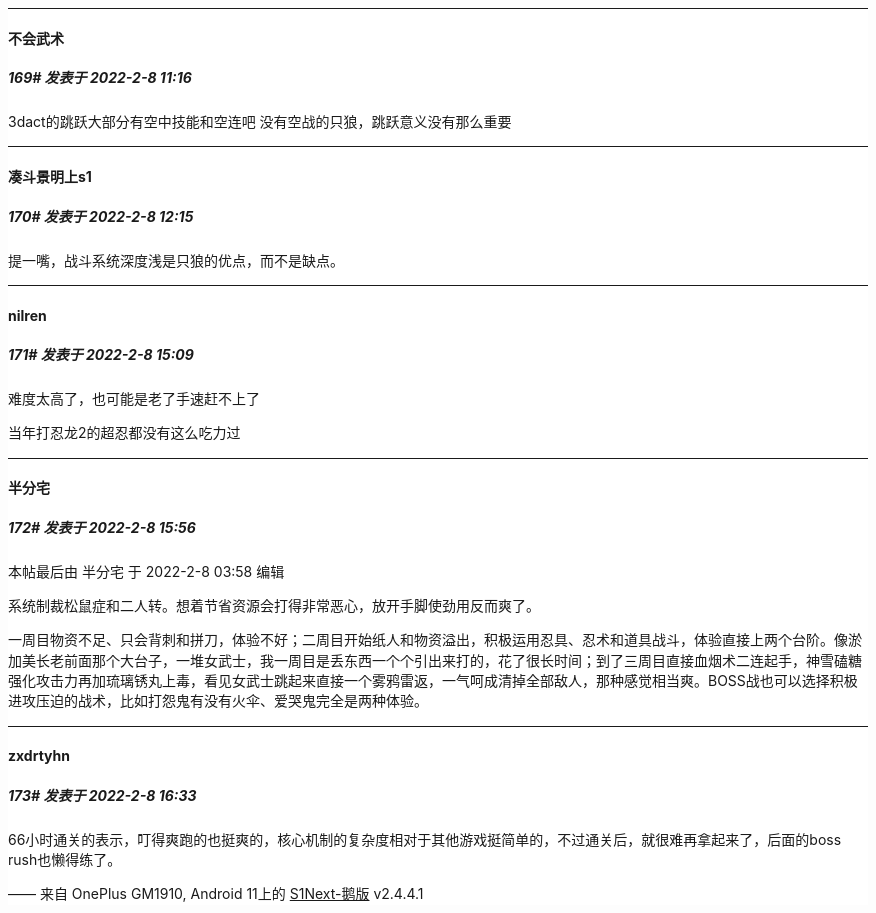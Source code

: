 

*****

####  不会武术  
##### 169#       发表于 2022-2-8 11:16

3dact的跳跃大部分有空中技能和空连吧
没有空战的只狼，跳跃意义没有那么重要



*****

####  凑斗景明上s1  
##### 170#       发表于 2022-2-8 12:15

提一嘴，战斗系统深度浅是只狼的优点，而不是缺点。



*****

####  nilren  
##### 171#       发表于 2022-2-8 15:09

难度太高了，也可能是老了手速赶不上了

当年打忍龙2的超忍都没有这么吃力过



*****

####  半分宅  
##### 172#       发表于 2022-2-8 15:56

 本帖最后由 半分宅 于 2022-2-8 03:58 编辑 

系统制裁松鼠症和二人转。想着节省资源会打得非常恶心，放开手脚使劲用反而爽了。

一周目物资不足、只会背刺和拼刀，体验不好；二周目开始纸人和物资溢出，积极运用忍具、忍术和道具战斗，体验直接上两个台阶。像淤加美长老前面那个大台子，一堆女武士，我一周目是丢东西一个个引出来打的，花了很长时间；到了三周目直接血烟术二连起手，神雪磕糖强化攻击力再加琉璃锈丸上毒，看见女武士跳起来直接一个雾鸦雷返，一气呵成清掉全部敌人，那种感觉相当爽。BOSS战也可以选择积极进攻压迫的战术，比如打怨鬼有没有火伞、爱哭鬼完全是两种体验。



*****

####  zxdrtyhn  
##### 173#       发表于 2022-2-8 16:33

66小时通关的表示，叮得爽跑的也挺爽的，核心机制的复杂度相对于其他游戏挺简单的，不过通关后，就很难再拿起来了，后面的boss rush也懒得练了。

—— 来自 OnePlus GM1910, Android 11上的 [S1Next-鹅版](https://github.com/ykrank/S1-Next/releases) v2.4.4.1

